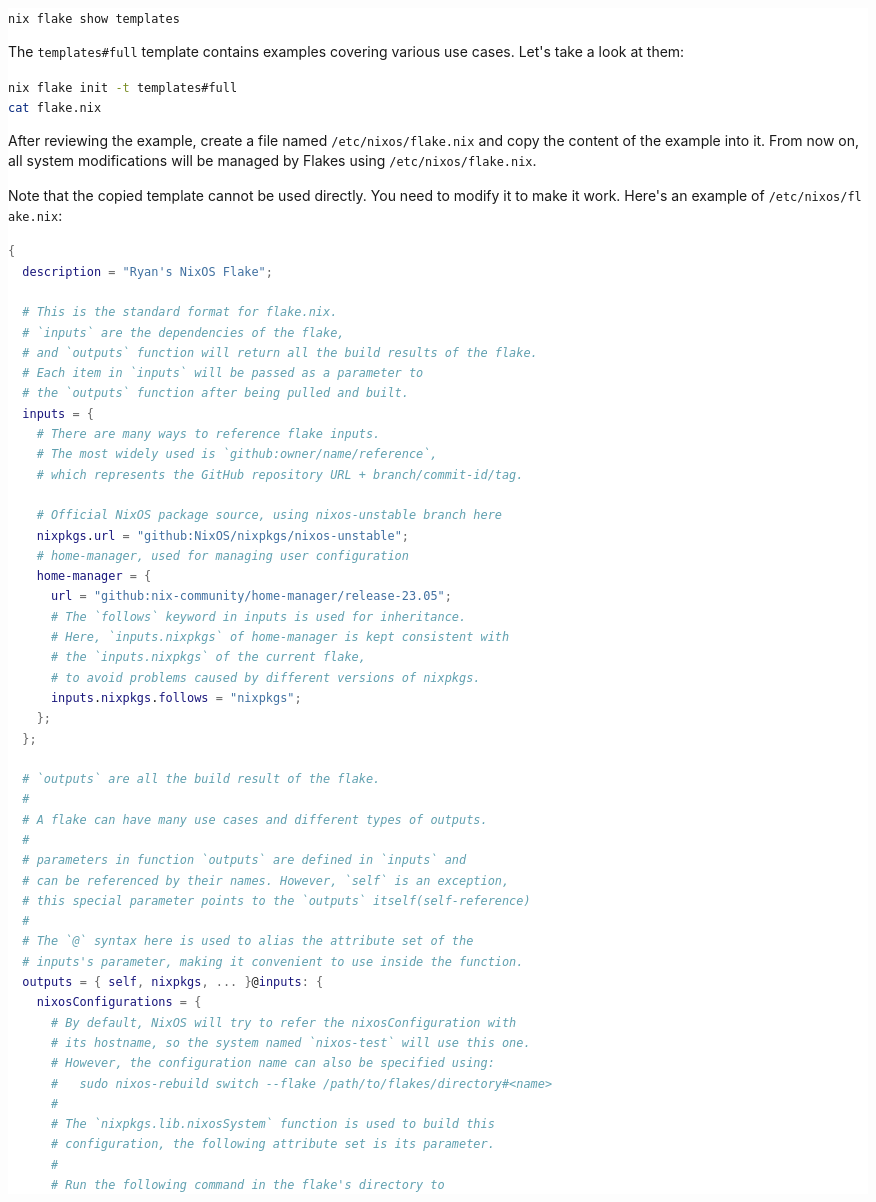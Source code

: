 ```bash
nix flake show templates
```

The `templates#full` template contains examples covering various use cases. Let's take a look at them:

```bash
nix flake init -t templates#full
cat flake.nix
```

After reviewing the example, create a file named `/etc/nixos/flake.nix` and copy the content of the example into it. From now on, all system modifications will be managed by Flakes using `/etc/nixos/flake.nix`.

Note that the copied template cannot be used directly. You need to modify it to make it work. Here's an example of `/etc/nixos/flake.nix`:

```nix
{
  description = "Ryan's NixOS Flake";

  # This is the standard format for flake.nix.
  # `inputs` are the dependencies of the flake,
  # and `outputs` function will return all the build results of the flake.
  # Each item in `inputs` will be passed as a parameter to
  # the `outputs` function after being pulled and built.
  inputs = {
    # There are many ways to reference flake inputs.
    # The most widely used is `github:owner/name/reference`,
    # which represents the GitHub repository URL + branch/commit-id/tag.

    # Official NixOS package source, using nixos-unstable branch here
    nixpkgs.url = "github:NixOS/nixpkgs/nixos-unstable";
    # home-manager, used for managing user configuration
    home-manager = {
      url = "github:nix-community/home-manager/release-23.05";
      # The `follows` keyword in inputs is used for inheritance.
      # Here, `inputs.nixpkgs` of home-manager is kept consistent with
      # the `inputs.nixpkgs` of the current flake,
      # to avoid problems caused by different versions of nixpkgs.
      inputs.nixpkgs.follows = "nixpkgs";
    };
  };

  # `outputs` are all the build result of the flake.
  #
  # A flake can have many use cases and different types of outputs.
  # 
  # parameters in function `outputs` are defined in `inputs` and
  # can be referenced by their names. However, `self` is an exception,
  # this special parameter points to the `outputs` itself(self-reference)
  # 
  # The `@` syntax here is used to alias the attribute set of the
  # inputs's parameter, making it convenient to use inside the function.
  outputs = { self, nixpkgs, ... }@inputs: {
    nixosConfigurations = {
      # By default, NixOS will try to refer the nixosConfiguration with
      # its hostname, so the system named `nixos-test` will use this one.
      # However, the configuration name can also be specified using:
      #   sudo nixos-rebuild switch --flake /path/to/flakes/directory#<name>
      #
      # The `nixpkgs.lib.nixosSystem` function is used to build this
      # configuration, the following attribute set is its parameter.
      #
      # Run the following command in the flake's directory to
```